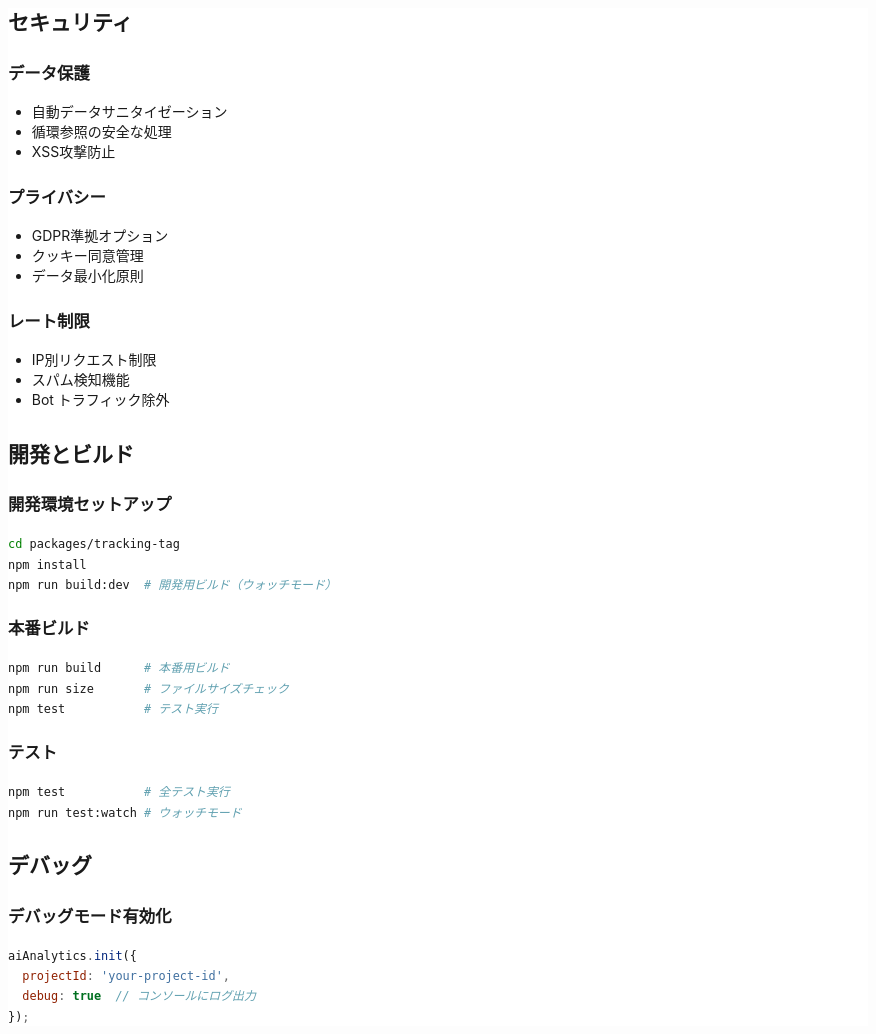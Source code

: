 ## セキュリティ

### データ保護
- 自動データサニタイゼーション
- 循環参照の安全な処理
- XSS攻撃防止

### プライバシー
- GDPR準拠オプション
- クッキー同意管理
- データ最小化原則

### レート制限
- IP別リクエスト制限
- スパム検知機能
- Bot トラフィック除外

## 開発とビルド

### 開発環境セットアップ

```bash
cd packages/tracking-tag
npm install
npm run build:dev  # 開発用ビルド（ウォッチモード）
```

### 本番ビルド

```bash
npm run build      # 本番用ビルド
npm run size       # ファイルサイズチェック
npm test           # テスト実行
```

### テスト

```bash
npm test           # 全テスト実行
npm run test:watch # ウォッチモード
```

## デバッグ

### デバッグモード有効化

```javascript
aiAnalytics.init({
  projectId: 'your-project-id',
  debug: true  // コンソールにログ出力
});
```
